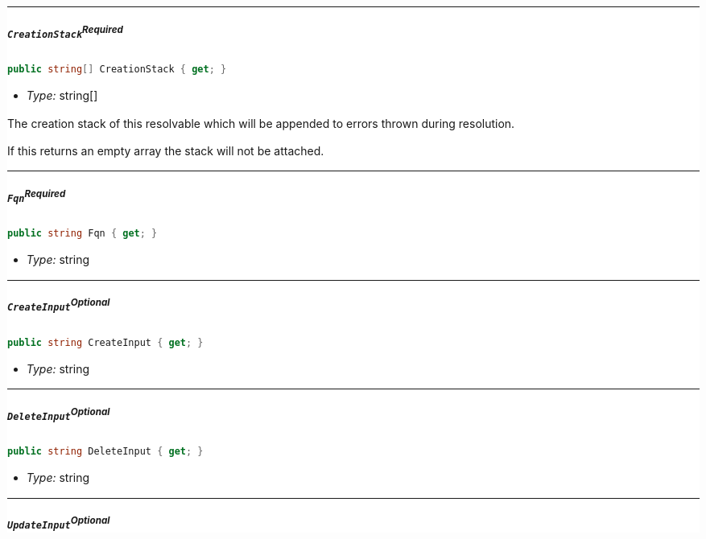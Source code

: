
---

##### `CreationStack`<sup>Required</sup> <a name="CreationStack" id="rhizo-co-terraform-provider-oci.dataSafeAlertPolicyRule.DataSafeAlertPolicyRuleTimeoutsOutputReference.property.creationStack"></a>

```csharp
public string[] CreationStack { get; }
```

- *Type:* string[]

The creation stack of this resolvable which will be appended to errors thrown during resolution.

If this returns an empty array the stack will not be attached.

---

##### `Fqn`<sup>Required</sup> <a name="Fqn" id="rhizo-co-terraform-provider-oci.dataSafeAlertPolicyRule.DataSafeAlertPolicyRuleTimeoutsOutputReference.property.fqn"></a>

```csharp
public string Fqn { get; }
```

- *Type:* string

---

##### `CreateInput`<sup>Optional</sup> <a name="CreateInput" id="rhizo-co-terraform-provider-oci.dataSafeAlertPolicyRule.DataSafeAlertPolicyRuleTimeoutsOutputReference.property.createInput"></a>

```csharp
public string CreateInput { get; }
```

- *Type:* string

---

##### `DeleteInput`<sup>Optional</sup> <a name="DeleteInput" id="rhizo-co-terraform-provider-oci.dataSafeAlertPolicyRule.DataSafeAlertPolicyRuleTimeoutsOutputReference.property.deleteInput"></a>

```csharp
public string DeleteInput { get; }
```

- *Type:* string

---

##### `UpdateInput`<sup>Optional</sup> <a name="UpdateInput" id="rhizo-co-terraform-provider-oci.dataSafeAlertPolicyRule.DataSafeAlertPolicyRuleTimeoutsOutputReference.property.updateInput"></a>
